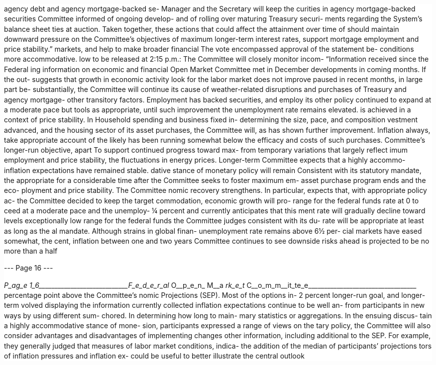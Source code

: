 agency debt and agency mortgage-backed se-
Manager and the Secretary will keep the
curities in agency mortgage-backed securities
Committee informed of ongoing develop-
and of rolling over maturing Treasury securi-
ments regarding the System’s balance sheet
ties at auction. Taken together, these actions
that could affect the attainment over time of
should maintain downward pressure on
the Committee’s objectives of maximum
longer-term interest rates, support mortgage
employment and price stability.”
markets, and help to make broader financial
The vote encompassed approval of the statement be- conditions more accommodative.
low to be released at 2:15 p.m.:
The Committee will closely monitor incom-
“Information received since the Federal ing information on economic and financial
Open Market Committee met in December developments in coming months. If the out-
suggests that growth in economic activity look for the labor market does not improve
paused in recent months, in large part be- substantially, the Committee will continue its
cause of weather-related disruptions and purchases of Treasury and agency mortgage-
other transitory factors. Employment has backed securities, and employ its other policy
continued to expand at a moderate pace but tools as appropriate, until such improvement
the unemployment rate remains elevated. is achieved in a context of price stability. In
Household spending and business fixed in- determining the size, pace, and composition
vestment advanced, and the housing sector of its asset purchases, the Committee will, as
has shown further improvement. Inflation always, take appropriate account of the likely
has been running somewhat below the efficacy and costs of such purchases.
Committee’s longer-run objective, apart
To support continued progress toward max-
from temporary variations that largely reflect
imum employment and price stability, the
fluctuations in energy prices. Longer-term
Committee expects that a highly accommo-
inflation expectations have remained stable.
dative stance of monetary policy will remain
Consistent with its statutory mandate, the appropriate for a considerable time after the
Committee seeks to foster maximum em- asset purchase program ends and the eco-
ployment and price stability. The Committee nomic recovery strengthens. In particular,
expects that, with appropriate policy ac- the Committee decided to keep the target
commodation, economic growth will pro- range for the federal funds rate at 0 to
ceed at a moderate pace and the unemploy- ¼ percent and currently anticipates that this
ment rate will gradually decline toward levels exceptionally low range for the federal funds
the Committee judges consistent with its du- rate will be appropriate at least as long as the
al mandate. Although strains in global finan- unemployment rate remains above 6½ per-
cial markets have eased somewhat, the cent, inflation between one and two years
Committee continues to see downside risks ahead is projected to be no more than a half

--- Page 16 ---

_P_ag_e_ _1_6____________________________F_e_d_e_r_al_ O__p_e_n_ M__a _rk_e_t_ C__o_m_m__it_te_e__________________________________
percentage point above the Committee’s nomic Projections (SEP). Most of the options in-
2 percent longer-run goal, and longer-term volved displaying the information currently collected
inflation expectations continue to be well an- from participants in new ways by using different sum-
chored. In determining how long to main- mary statistics or aggregations. In the ensuing discus-
tain a highly accommodative stance of mone- sion, participants expressed a range of views on the
tary policy, the Committee will also consider advantages and disadvantages of implementing changes
other information, including additional to the SEP. For example, they generally judged that
measures of labor market conditions, indica- the addition of the median of participants’ projections
tors of inflation pressures and inflation ex- could be useful to better illustrate the central outlook